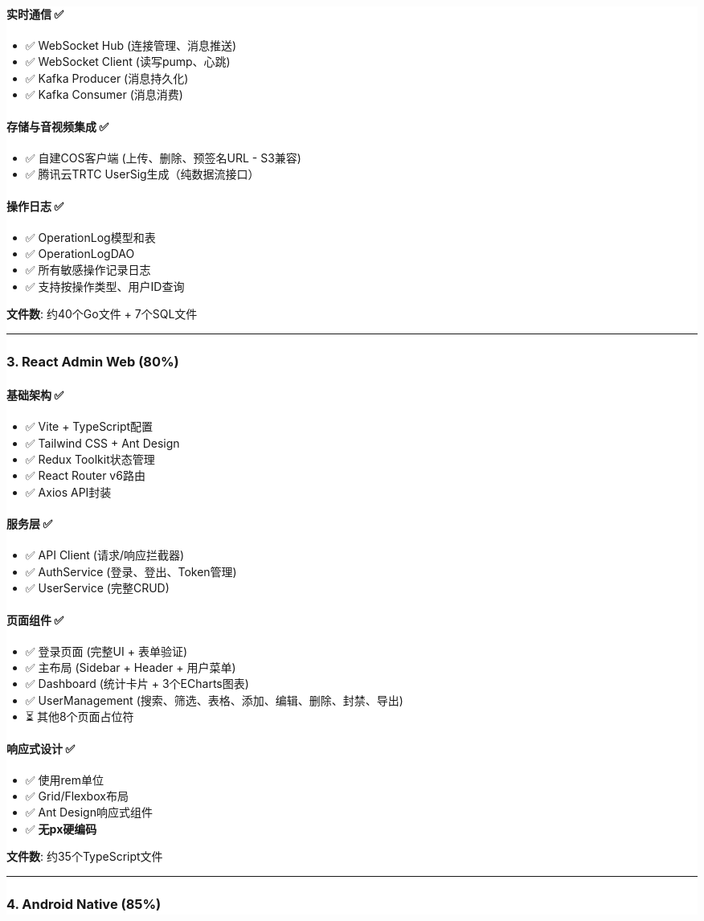 #### 实时通信 ✅
- ✅ WebSocket Hub (连接管理、消息推送)
- ✅ WebSocket Client (读写pump、心跳)
- ✅ Kafka Producer (消息持久化)
- ✅ Kafka Consumer (消息消费)

#### 存储与音视频集成 ✅
- ✅ 自建COS客户端 (上传、删除、预签名URL - S3兼容)
- ✅ 腾讯云TRTC UserSig生成（纯数据流接口）

#### 操作日志 ✅
- ✅ OperationLog模型和表
- ✅ OperationLogDAO
- ✅ 所有敏感操作记录日志
- ✅ 支持按操作类型、用户ID查询

**文件数**: 约40个Go文件 + 7个SQL文件

---

### 3. React Admin Web (80%)

#### 基础架构 ✅
- ✅ Vite + TypeScript配置
- ✅ Tailwind CSS + Ant Design
- ✅ Redux Toolkit状态管理
- ✅ React Router v6路由
- ✅ Axios API封装

#### 服务层 ✅
- ✅ API Client (请求/响应拦截器)
- ✅ AuthService (登录、登出、Token管理)
- ✅ UserService (完整CRUD)

#### 页面组件 ✅
- ✅ 登录页面 (完整UI + 表单验证)
- ✅ 主布局 (Sidebar + Header + 用户菜单)
- ✅ Dashboard (统计卡片 + 3个ECharts图表)
- ✅ UserManagement (搜索、筛选、表格、添加、编辑、删除、封禁、导出)
- ⏳ 其他8个页面占位符

#### 响应式设计 ✅
- ✅ 使用rem单位
- ✅ Grid/Flexbox布局
- ✅ Ant Design响应式组件
- ✅ **无px硬编码**

**文件数**: 约35个TypeScript文件

---

### 4. Android Native (85%)
